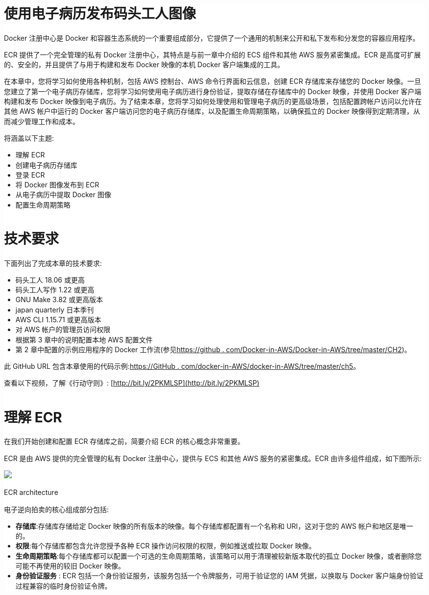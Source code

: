 # 使用电子病历发布码头工人图像

Docker 注册中心是 Docker 和容器生态系统的一个重要组成部分，它提供了一个通用的机制来公开和私下发布和分发您的容器应用程序。

ECR 提供了一个完全管理的私有 Docker 注册中心，其特点是与前一章中介绍的 ECS 组件和其他 AWS 服务紧密集成。ECR 是高度可扩展的、安全的，并且提供了与用于构建和发布 Docker 映像的本机 Docker 客户端集成的工具。

在本章中，您将学习如何使用各种机制，包括 AWS 控制台、AWS 命令行界面和云信息，创建 ECR 存储库来存储您的 Docker 映像。一旦您建立了第一个电子病历存储库，您将学习如何使用电子病历进行身份验证，提取存储在存储库中的 Docker 映像，并使用 Docker 客户端构建和发布 Docker 映像到电子病历。为了结束本章，您将学习如何处理使用和管理电子病历的更高级场景，包括配置跨帐户访问以允许在其他 AWS 帐户中运行的 Docker 客户端访问您的电子病历存储库，以及配置生命周期策略，以确保孤立的 Docker 映像得到定期清理，从而减少管理工作和成本。

将涵盖以下主题:

*   理解 ECR
*   创建电子病历存储库
*   登录 ECR
*   将 Docker 图像发布到 ECR
*   从电子病历中提取 Docker 图像
*   配置生命周期策略

# 技术要求

下面列出了完成本章的技术要求:

*   码头工人 18.06 或更高
*   码头工人写作 1.22 或更高
*   GNU Make 3.82 或更高版本
*   japan quarterly 日本季刊
*   AWS CLI 1.15.71 或更高版本
*   对 AWS 帐户的管理员访问权限
*   根据第 3 章中的说明配置本地 AWS 配置文件
*   第 2 章中配置的示例应用程序的 Docker 工作流(参见[https://github . com/Docker-in-AWS/Docker-in-AWS/tree/master/CH2](https://github.com/docker-in-aws/docker-in-aws/tree/master/ch2))。

此 GitHub URL 包含本章使用的代码示例:[https://GitHub . com/docker-in-AWS/docker-in-AWS/tree/master/ch5](https://github.com/docker-in-aws/docker-in-aws/tree/master/ch5)。

查看以下视频，了解《行动守则》:
[http://bit.ly/2PKMLSP](http://bit.ly/2PKMLSP)

# 理解 ECR

在我们开始创建和配置 ECR 存储库之前，简要介绍 ECR 的核心概念非常重要。

ECR 是由 AWS 提供的完全管理的私有 Docker 注册中心，提供与 ECS 和其他 AWS 服务的紧密集成。ECR 由许多组件组成，如下图所示:

![](assets/4472aae0-f99e-482d-a642-fad5cc753bfa.png)

ECR architecture

电子逆向拍卖的核心组成部分包括:

*   **存储库**:存储库存储给定 Docker 映像的所有版本的映像。每个存储库都配置有一个名称和 URI，这对于您的 AWS 帐户和地区是唯一的。
*   **权限**:每个存储库都包含允许您授予各种 ECR 操作访问权限的权限，例如推送或拉取 Docker 映像。
*   **生命周期策略**:每个存储库都可以配置一个可选的生命周期策略，该策略可以用于清理被较新版本取代的孤立 Docker 映像，或者删除您可能不再使用的较旧 Docker 映像。
*   **身份验证服务** : ECR 包括一个身份验证服务，该服务包括一个令牌服务，可用于验证您的 IAM 凭据，以换取与 Docker 客户端身份验证过程兼容的临时身份验证令牌。
